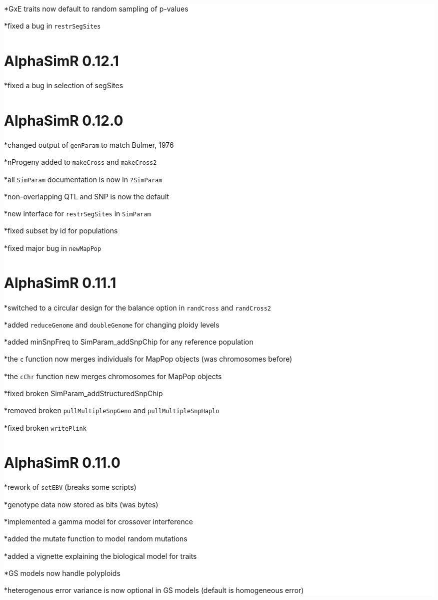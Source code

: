 *GxE traits now default to random sampling of p-values

*fixed a bug in `restrSegSites`

# AlphaSimR 0.12.1

*fixed a bug in selection of segSites

# AlphaSimR 0.12.0

*changed output of `genParam` to match Bulmer, 1976

*nProgeny added to `makeCross` and `makeCross2`

*all `SimParam` documentation is now in `?SimParam`

*non-overlapping QTL and SNP is now the default

*new interface for `restrSegSites` in `SimParam`

*fixed subset by id for populations

*fixed major bug in `newMapPop`

# AlphaSimR 0.11.1

*switched to a circular design for the balance option in `randCross` and `randCross2`

*added `reduceGenome` and `doubleGenome` for changing ploidy levels

*added minSnpFreq to SimParam_addSnpChip for any reference population

*the `c` function now merges individuals for MapPop objects (was chromosomes before)

*the `cChr` function new merges chromosomes for MapPop objects 

*fixed broken SimParam_addStructuredSnpChip

*removed broken `pullMultipleSnpGeno` and `pullMultipleSnpHaplo`

*fixed broken `writePlink`

# AlphaSimR 0.11.0

*rework of `setEBV` (breaks some scripts)

*genotype data now stored as bits (was bytes)

*implemented a gamma model for crossover interference

*added the mutate function to model random mutations

*added a vignette explaining the biological model for traits

*GS models now handle polyploids

*heterogenous error variance is now optional in GS models (default is homogeneous error)
